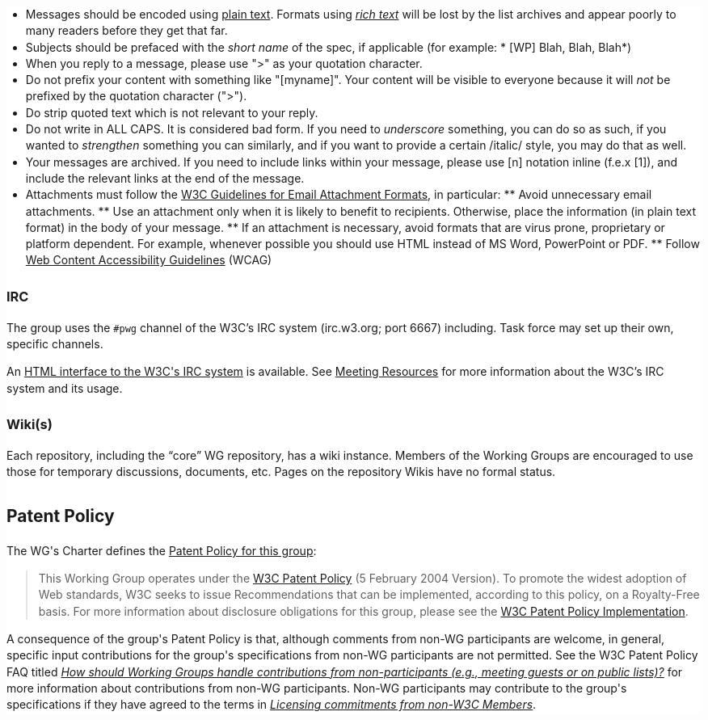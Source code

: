 * Messages should be encoded using [plain text](http://en.wikipedia.org/wiki/Plain_text). Formats using [*rich text*](https://en.wikipedia.org/wiki/Rich_Text_Format) will be lost by the list archives and appear poorly to many readers before they get that far.
* Subjects should be prefaced with the *short name* of the spec, if applicable (for example: * [WP] Blah, Blah, Blah*)
* When you reply to a message, please use ">" as your quotation character.
* Do not prefix your content with something like "[myname]". Your content will be visible to everyone because it will *not* be prefixed by the quotation character (">").
* Do strip quoted text which is not relevant to your reply.
* Do not write in ALL CAPS. It is considered bad form. If you need to _underscore_ something, you can do so as such, if you wanted to *strengthen* something you can similarly, and if you want to provide a certain /italic/ style, you may do that as well.
* Your messages are archived. If you need to include links within your message, please use [n] notation inline (f.e.x [1]), and include the relevant links at the end of the message.
* Attachments must follow the [W3C Guidelines for Email Attachment Formats](https://www.w3.org/2002/03/email_attachment_formats.html), in particular:
** Avoid unnecessary email attachments.
** Use an attachment only when it is likely to benefit to recipients. Otherwise, place the information (in plain text format) in the body of your message.
** If an attachment is necessary, avoid formats that are virus prone, proprietary or platform dependent.  For example, whenever possible you should use HTML instead of MS Word, PowerPoint or PDF.
** Follow [Web Content Accessibility Guidelines](//www.w3.org/TR/WAI-WEBCONTENT/) (WCAG)

### IRC

The group uses the `#pwg` channel of the W3C’s IRC system (irc.w3.org; port 6667) including. Task force may set up their own, specific channels.

An [HTML interface to the W3C's IRC system](http://irc.w3.org/) is available. See [Meeting Resources](../Meetings/) for more information about the W3C’s IRC system and its usage.

### Wiki(s)

Each repository, including the “core” WG repository, has a wiki instance. Members of the Working Groups are encouraged to use those for temporary discussions, documents, etc. Pages on the repository Wikis have no formal status.


## Patent Policy

The WG's Charter defines the [Patent Policy for this group](https://www.w3.org/2017/04/publ-wg-charter/#patentpolicy):

> This Working Group operates under the [W3C Patent Policy](//www.w3.org/Consortium/Patent-Policy-20040205/) (5 February 2004 Version). To promote the widest adoption of Web standards, W3C seeks to issue Recommendations that can be implemented, according to this policy, on a Royalty-Free basis. For more information about disclosure obligations for this group, please see the [W3C Patent Policy Implementation](//www.w3.org/2004/01/pp-impl/).

A consequence of the group's Patent Policy is that, although comments from non-WG participants are welcome, in general, specific input contributions for the group's specifications from non-WG participants are not permitted. See the W3C Patent Policy FAQ titled [*How should Working Groups handle contributions from non-participants (e.g., meeting guests or on public lists)?*](https://www.w3.org/2003/12/22-pp-faq.html#non-participants) for more information about contributions from non-WG participants. Non-WG participants may contribute to the group's specifications if they have agreed to the terms in [*Licensing commitments from non-W3C Members*](https://www.w3.org/2004/01/pp-impl/100074/nmlc).
